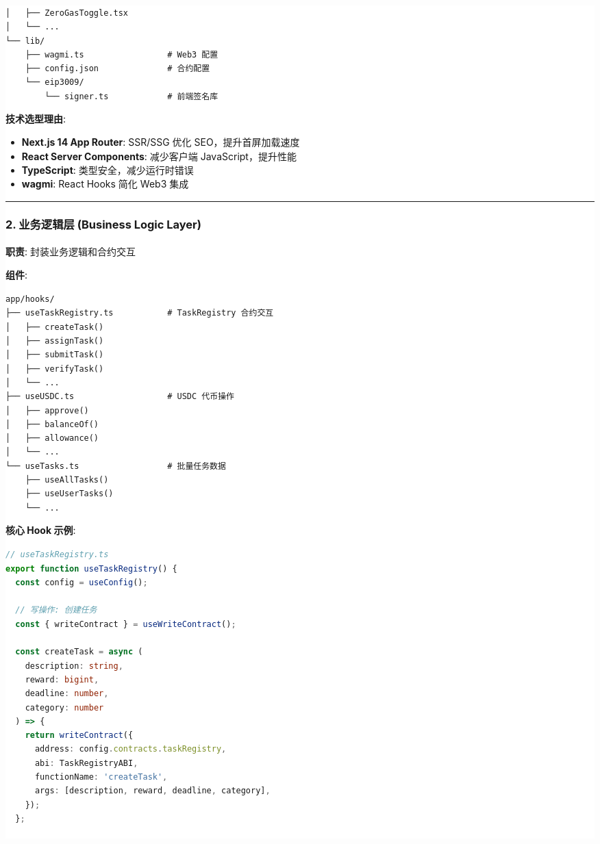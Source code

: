 ```
│   ├── ZeroGasToggle.tsx
│   └── ...
└── lib/
    ├── wagmi.ts                 # Web3 配置
    ├── config.json              # 合约配置
    └── eip3009/
        └── signer.ts            # 前端签名库
```

**技术选型理由**:
- **Next.js 14 App Router**: SSR/SSG 优化 SEO，提升首屏加载速度
- **React Server Components**: 减少客户端 JavaScript，提升性能
- **TypeScript**: 类型安全，减少运行时错误
- **wagmi**: React Hooks 简化 Web3 集成

---

### 2. 业务逻辑层 (Business Logic Layer)

**职责**: 封装业务逻辑和合约交互

**组件**:

```
app/hooks/
├── useTaskRegistry.ts           # TaskRegistry 合约交互
│   ├── createTask()
│   ├── assignTask()
│   ├── submitTask()
│   ├── verifyTask()
│   └── ...
├── useUSDC.ts                   # USDC 代币操作
│   ├── approve()
│   ├── balanceOf()
│   ├── allowance()
│   └── ...
└── useTasks.ts                  # 批量任务数据
    ├── useAllTasks()
    ├── useUserTasks()
    └── ...
```

**核心 Hook 示例**:

```typescript
// useTaskRegistry.ts
export function useTaskRegistry() {
  const config = useConfig();
  
  // 写操作: 创建任务
  const { writeContract } = useWriteContract();
  
  const createTask = async (
    description: string,
    reward: bigint,
    deadline: number,
    category: number
  ) => {
    return writeContract({
      address: config.contracts.taskRegistry,
      abi: TaskRegistryABI,
      functionName: 'createTask',
      args: [description, reward, deadline, category],
    });
  };
  
```